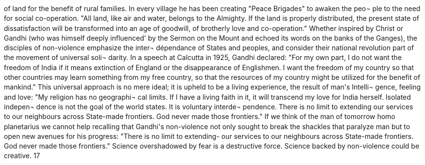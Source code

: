 of land for the benefit of rural families.
In every village he has been creating
"Peace Brigades" to awaken the peo¬
ple to the need for social co-operation.
"All land, like air and water,
belongs to the Almighty. If the
land is properly distributed,
the present state of dissatisfaction
will be transformed into an age
of goodwill, of brotherly love and
co-operation."
Whether inspired by Christ or
Gandhi (who was himself deeply
influenced' by the Sermon on the
Mount and echoed its words on the
banks of the Ganges), the disciples
of non-violence emphasize the inter¬
dépendance of States and peoples,
and consider their national revolution
part of the movement of universal soli¬
darity. In a speech at Calcutta in
1925, Gandhi declared:
"For my own part, I do not want
the freedom of India if it means
extinction of England or the
disappearance of Englishmen. I
want the freedom of my country
so that other countries may learn
something from my free country,
so that the resources of my
country might be utilized for the
benefit of mankind."
This universal approach is no mere
ideal; it is upheld to be a living
experience, the result of man's Intelli¬
gence, feeling and love:
"My religion has no geographi¬
cal limits. If I have a living faith
in it, it will transcend my love for
India herself. Isolated indepen¬
dence is not the goal of the world
states. It is voluntary interde¬
pendence. There is no limit to
extending our services to our
neighbours across State-made
frontiers. God never made those
frontiers."
If we think of the man of tomorrow
homo planetarius we cannot help
recalling that Gandhi's non-violence
not only sought to break the shackles
that paralyze man but to open new
avenues for his progress:
"There is no limit to extending-
our services to our neighbours
across State-made frontiers. God
never made those frontiers."
Science overshadowed by fear is
a destructive force. Science backed
by non-violence could be creative.
17
